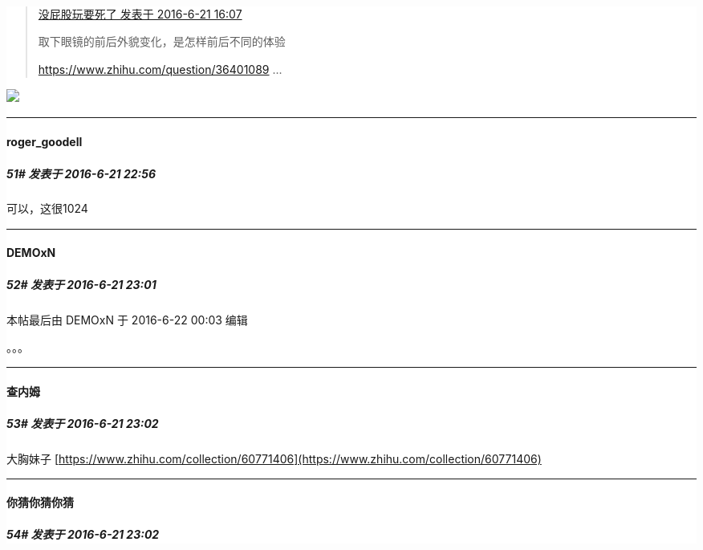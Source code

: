 

<blockquote><a href="httphttps://bbs.saraba1st.com/2b/forum.php?mod=redirect&amp;goto=findpost&amp;pid=32727743&amp;ptid=1288559" target="_blank">没屁股玩要死了 发表于 2016-6-21 16:07</a>

取下眼镜的前后外貌变化，是怎样前后不同的体验

https://www.zhihu.com/question/36401089 ...</blockquote>
<img src="https://static.saraba1st.com/image/smiley/face/136.gif" referrerpolicy="no-referrer">







*****

####  roger_goodell  
##### 51#       发表于 2016-6-21 22:56




可以，这很1024







*****

####  DEMOxN  
##### 52#       发表于 2016-6-21 23:01



 本帖最后由 DEMOxN 于 2016-6-22 00:03 编辑 

。。。







*****

####  查内姆  
##### 53#       发表于 2016-6-21 23:02




大胸妹子
[https://www.zhihu.com/collection/60771406](https://www.zhihu.com/collection/60771406)







*****

####  你猜你猜你猜  
##### 54#       发表于 2016-6-21 23:02
